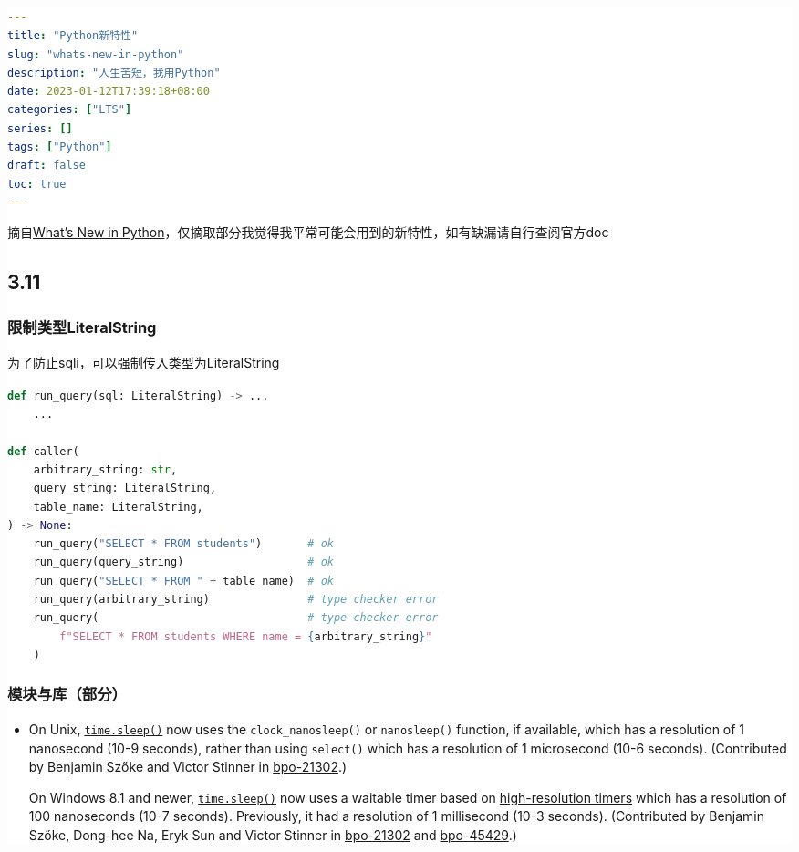 ```yaml
---
title: "Python新特性"
slug: "whats-new-in-python"
description: "人生苦短，我用Python"
date: 2023-01-12T17:39:18+08:00
categories: ["LTS"]
series: []
tags: ["Python"]
draft: false
toc: true
---
```


摘自[What’s New in Python](https://docs.python.org/3/whatsnew/index.html#what-s-new-in-python)，仅摘取部分我觉得我平常可能会用到的新特性，如有缺漏请自行查阅官方doc

## 3.11

### 限制类型LiteralString

为了防止sqli，可以强制传入类型为LiteralString

```python
def run_query(sql: LiteralString) -> ...
    ...

def caller(
    arbitrary_string: str,
    query_string: LiteralString,
    table_name: LiteralString,
) -> None:
    run_query("SELECT * FROM students")       # ok
    run_query(query_string)                   # ok
    run_query("SELECT * FROM " + table_name)  # ok
    run_query(arbitrary_string)               # type checker error
    run_query(                                # type checker error
        f"SELECT * FROM students WHERE name = {arbitrary_string}"
    )
```

### 模块与库（部分）

- On Unix, [`time.sleep()`](https://docs.python.org/zh-cn/3/library/time.html#time.sleep) now uses the `clock_nanosleep()` or `nanosleep()` function, if available, which has a resolution of 1 nanosecond (10-9 seconds), rather than using `select()` which has a resolution of 1 microsecond (10-6 seconds). (Contributed by Benjamin Szőke and Victor Stinner in [bpo-21302](https://bugs.python.org/issue?@action=redirect&bpo=21302).)

  On Windows 8.1 and newer, [`time.sleep()`](https://docs.python.org/zh-cn/3/library/time.html#time.sleep) now uses a waitable timer based on [high-resolution timers](https://docs.microsoft.com/en-us/windows-hardware/drivers/kernel/high-resolution-timers) which has a resolution of 100 nanoseconds (10-7 seconds). Previously, it had a resolution of 1 millisecond (10-3 seconds). (Contributed by Benjamin Szőke, Dong-hee Na, Eryk Sun and Victor Stinner in [bpo-21302](https://bugs.python.org/issue?@action=redirect&bpo=21302) and [bpo-45429](https://bugs.python.org/issue?@action=redirect&bpo=45429).)

